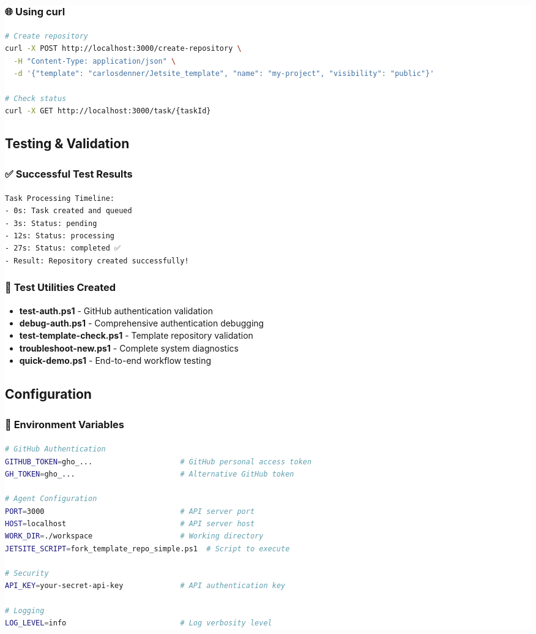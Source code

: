 
### 🌐 **Using curl**
```bash
# Create repository
curl -X POST http://localhost:3000/create-repository \
  -H "Content-Type: application/json" \
  -d '{"template": "carlosdenner/Jetsite_template", "name": "my-project", "visibility": "public"}'

# Check status
curl -X GET http://localhost:3000/task/{taskId}
```

## Testing & Validation

### ✅ **Successful Test Results**
```
Task Processing Timeline:
- 0s: Task created and queued
- 3s: Status: pending
- 12s: Status: processing  
- 27s: Status: completed ✅
- Result: Repository created successfully!
```

### 🧪 **Test Utilities Created**
- **test-auth.ps1** - GitHub authentication validation
- **debug-auth.ps1** - Comprehensive authentication debugging
- **test-template-check.ps1** - Template repository validation
- **troubleshoot-new.ps1** - Complete system diagnostics
- **quick-demo.ps1** - End-to-end workflow testing

## Configuration

### 🔧 **Environment Variables**
```bash
# GitHub Authentication
GITHUB_TOKEN=gho_...                    # GitHub personal access token
GH_TOKEN=gho_...                        # Alternative GitHub token

# Agent Configuration  
PORT=3000                               # API server port
HOST=localhost                          # API server host
WORK_DIR=./workspace                    # Working directory
JETSITE_SCRIPT=fork_template_repo_simple.ps1  # Script to execute

# Security
API_KEY=your-secret-api-key             # API authentication key

# Logging
LOG_LEVEL=info                          # Log verbosity level
```
